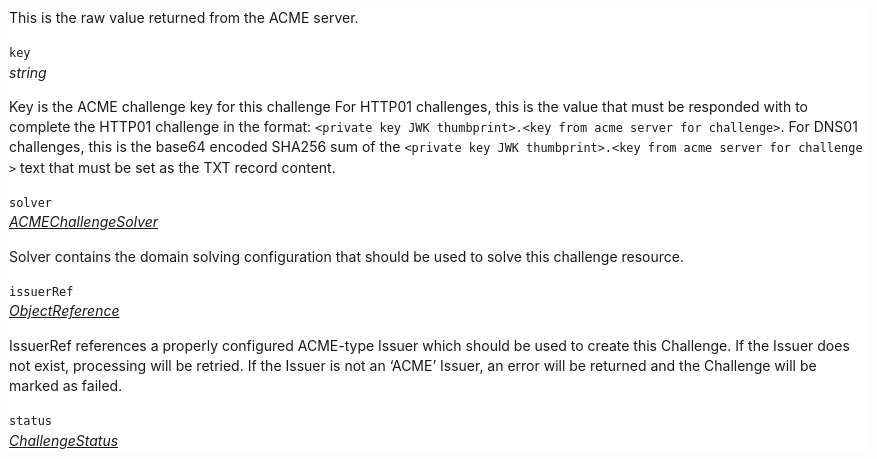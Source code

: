 This is the raw value returned from the ACME server.</p>
</td>
</tr>
<tr>
<td>
<code>key</code></br>
<em>
string
</em>
</td>
<td>
<p>Key is the ACME challenge key for this challenge
For HTTP01 challenges, this is the value that must be responded with to
complete the HTTP01 challenge in the format:
<code>&lt;private key JWK thumbprint&gt;.&lt;key from acme server for challenge&gt;</code>.
For DNS01 challenges, this is the base64 encoded SHA256 sum of the
<code>&lt;private key JWK thumbprint&gt;.&lt;key from acme server for challenge&gt;</code>
text that must be set as the TXT record content.</p>
</td>
</tr>
<tr>
<td>
<code>solver</code></br>
<em>
<a href="#acme.cert-manager.io/v1alpha2.ACMEChallengeSolver">
ACMEChallengeSolver
</a>
</em>
</td>
<td>
<p>Solver contains the domain solving configuration that should be used to
solve this challenge resource.</p>
</td>
</tr>
<tr>
<td>
<code>issuerRef</code></br>
<em>
<a href="#meta.cert-manager.io/v1.ObjectReference">
ObjectReference
</a>
</em>
</td>
<td>
<p>IssuerRef references a properly configured ACME-type Issuer which should
be used to create this Challenge.
If the Issuer does not exist, processing will be retried.
If the Issuer is not an &lsquo;ACME&rsquo; Issuer, an error will be returned and the
Challenge will be marked as failed.</p>
</td>
</tr>
</table>
</td>
</tr>
<tr>
<td>
<code>status</code></br>
<em>
<a href="#acme.cert-manager.io/v1alpha2.ChallengeStatus">
ChallengeStatus
</a>
</em>
</td>
<td>
